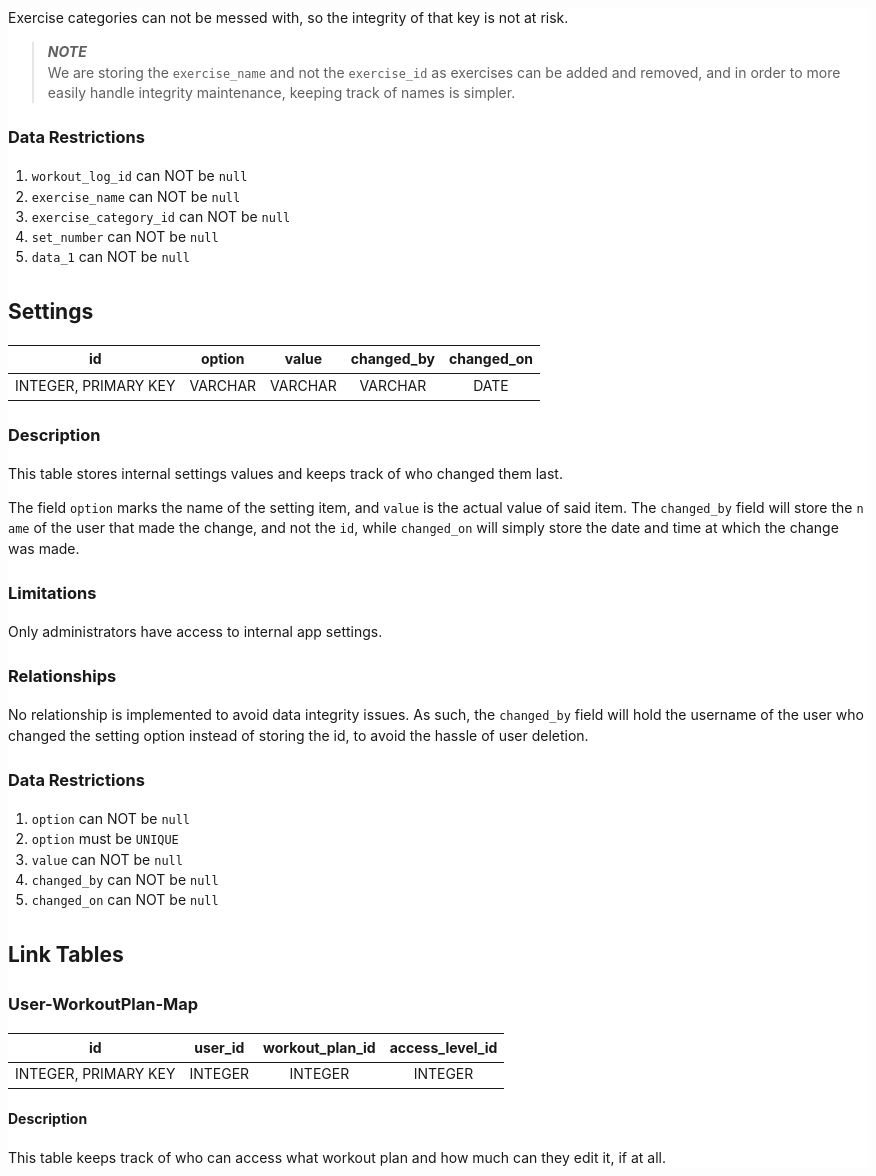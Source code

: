Exercise categories can not be messed with, so the integrity of that key is not at risk.

> ***NOTE***  
> We are storing the `exercise_name` and not the `exercise_id` as exercises can be added and removed, and in order to more easily handle integrity maintenance, keeping track of names is simpler.

### Data Restrictions
1. `workout_log_id` can NOT be `null`
2. `exercise_name` can NOT be `null`
3. `exercise_category_id` can NOT be `null`
4. `set_number` can NOT be `null`
5. `data_1` can NOT be `null`

## Settings
| id                   | option  | value   | changed_by | changed_on |
| :------------------: | :-----: | :-----: | :--------: | :--------: |
| INTEGER, PRIMARY KEY | VARCHAR | VARCHAR | VARCHAR    | DATE       |

### Description
This table stores internal settings values and keeps track of who changed them last.

The field `option` marks the name of the setting item, and `value` is the actual value of said item. The `changed_by` field will store the `name` of the user that made the change, and not the `id`, while `changed_on` will simply store the date and time at which the change was made.

### Limitations
Only administrators have access to internal app settings.

### Relationships
No relationship is implemented to avoid data integrity issues. As such, the `changed_by` field will hold the username of the user who changed the setting option instead of storing the id, to avoid the hassle of user deletion.

### Data Restrictions
1. `option` can NOT be `null`
2. `option` must be `UNIQUE`
3. `value` can NOT be `null`
4. `changed_by` can NOT be `null`
5. `changed_on` can NOT be `null`
   
## Link Tables

### User-WorkoutPlan-Map
| id                   | user_id | workout_plan_id | access_level_id |
| :------------------: | :-----: | :-------------: | :-------------: |
| INTEGER, PRIMARY KEY | INTEGER | INTEGER         | INTEGER         |

#### Description
This table keeps track of who can access what workout plan and how much can they edit it, if at all.
